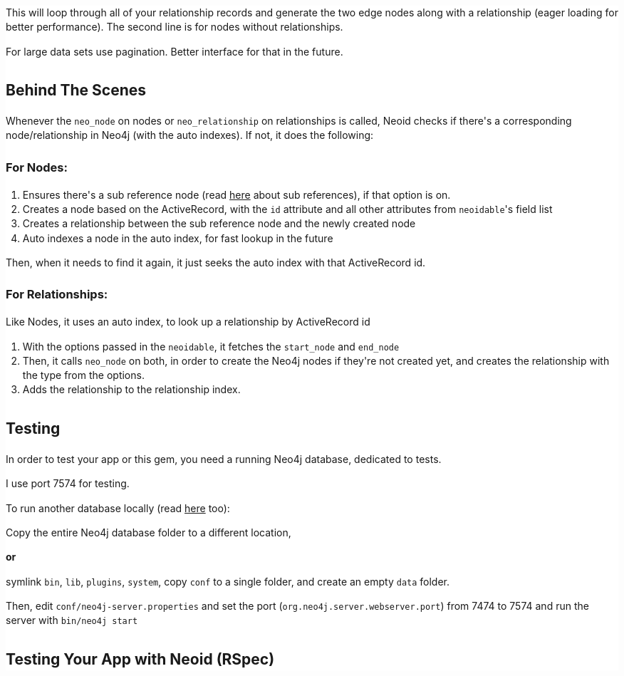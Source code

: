 This will loop through all of your relationship records and generate the two edge nodes along with a relationship (eager loading for better performance).
The second line is for nodes without relationships.

For large data sets use pagination.
Better interface for that in the future.


## Behind The Scenes

Whenever the `neo_node` on nodes or `neo_relationship` on relationships is called, Neoid checks if there's a corresponding node/relationship in Neo4j (with the auto indexes). If not, it does the following:

### For Nodes:

1. Ensures there's a sub reference node (read [here](http://docs.neo4j.org/chunked/stable/tutorials-java-embedded-index.html) about sub references), if that option is on.
2. Creates a node based on the ActiveRecord, with the `id` attribute and all other attributes from `neoidable`'s field list
3. Creates a relationship between the sub reference node and the newly created node
4. Auto indexes a node in the auto index, for fast lookup in the future

Then, when it needs to find it again, it just seeks the auto index with that ActiveRecord id.

### For Relationships:

Like Nodes, it uses an auto index, to look up a relationship by ActiveRecord id

1. With the options passed in the `neoidable`, it fetches the `start_node` and `end_node`
2. Then, it calls `neo_node` on both, in order to create the Neo4j nodes if they're not created yet, and creates the relationship with the type from the options.
3. Adds the relationship to the relationship index.

## Testing

In order to test your app or this gem, you need a running Neo4j database, dedicated to tests.

I use port 7574 for testing.

To run another database locally (read
[here](http://docs.neo4j.org/chunked/stable/ha-setup-tutorial.html#ha-local-cluster) too):

Copy the entire Neo4j database folder to a different location,

**or**

symlink `bin`, `lib`, `plugins`, `system`, copy `conf` to a single folder, and create an empty `data` folder.

Then, edit `conf/neo4j-server.properties` and set the port (`org.neo4j.server.webserver.port`) from 7474 to 7574 and run the server with `bin/neo4j start`

## Testing Your App with Neoid (RSpec)
